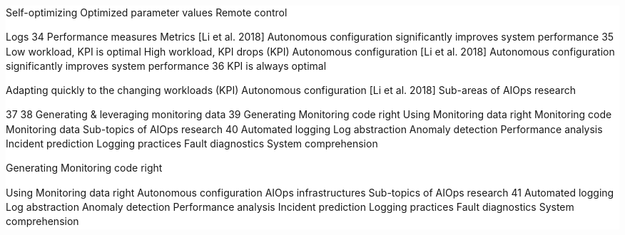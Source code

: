Self-optimizing
Optimized parameter values
Remote control

Logs
34
Performance measures
Metrics
[Li et al. 2018]
Autonomous configuration significantly improves system performance
35
Low workload, KPI is optimal
High workload, KPI drops
(KPI)
Autonomous configuration
[Li et al. 2018]
Autonomous configuration significantly improves system performance
36
KPI is always optimal


Adapting quickly to the changing workloads 
(KPI)
Autonomous configuration
[Li et al. 2018]
Sub-areas of AIOps research

37
38
Generating & leveraging monitoring data
39
Generating Monitoring code right
Using Monitoring data right
Monitoring code
Monitoring data
Sub-topics of AIOps research
40
Automated logging
Log   abstraction
Anomaly detection
Performance analysis
Incident prediction
Logging practices
Fault diagnostics
System comprehension

Generating Monitoring code right

Using Monitoring data right
Autonomous configuration
AIOps infrastructures
Sub-topics of AIOps research
41
Automated logging
Log   abstraction
Anomaly detection
Performance analysis
Incident prediction
Logging practices
Fault diagnostics
System comprehension
